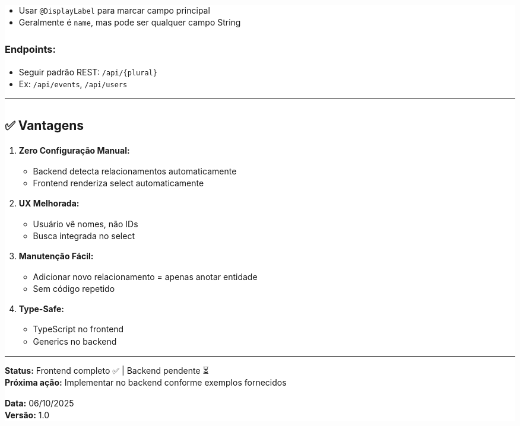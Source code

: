 - Usar `@DisplayLabel` para marcar campo principal
- Geralmente é `name`, mas pode ser qualquer campo String

### **Endpoints:**

- Seguir padrão REST: `/api/{plural}`
- Ex: `/api/events`, `/api/users`

---

## ✅ Vantagens

1. **Zero Configuração Manual:**

   - Backend detecta relacionamentos automaticamente
   - Frontend renderiza select automaticamente

2. **UX Melhorada:**

   - Usuário vê nomes, não IDs
   - Busca integrada no select

3. **Manutenção Fácil:**

   - Adicionar novo relacionamento = apenas anotar entidade
   - Sem código repetido

4. **Type-Safe:**
   - TypeScript no frontend
   - Generics no backend

---

**Status:** Frontend completo ✅ | Backend pendente ⏳  
**Próxima ação:** Implementar no backend conforme exemplos fornecidos

**Data:** 06/10/2025  
**Versão:** 1.0
